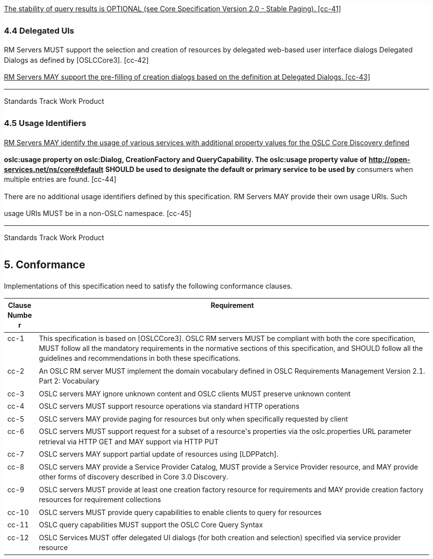 [The stability of query results is OPTIONAL (see Core Specification Version 2.0 - Stable Paging). [cc-41]](http://open-services.net/bin/view/Main/OslcCoreSpecification#Resource_Paging)

### 4.4 Delegated UIs

RM Servers MUST support the selection and creation of resources by delegated web-based user interface dialogs Delegated
Dialogs as defined by [OSLCCore3]. [cc-42]

[RM Servers MAY support the pre-filling of creation dialogs based on the definition at Delegated Dialogs. [cc-43]](http://docs.oasis-open.org/oslc-core/oslc-core/v3.0/oslc-core-v3.0-part4-delegated-dialogs.html)


-----

Standards Track Work Product

### 4.5 Usage Identifiers

[RM Servers MAY identify the usage of various services with additional property values for the OSLC Core Discovery defined](http://docs.oasis-open.org/oslc-core/oslc-core/v3.0/oslc-core-v3.0-part2-discovery.html)

**oslc:usage property on oslc:Dialog, CreationFactory and QueryCapability. The oslc:usage property value of**
**http://open-services.net/ns/core#default** **SHOULD be used to designate the default or primary service to be used by**
consumers when multiple entries are found. [cc-44]

There are no additional usage identifiers defined by this specification. RM Servers MAY provide their own usage URIs. Such

usage URIs MUST be in a non-OSLC namespace. [cc-45]


-----

Standards Track Work Product

## 5. Conformance

Implementations of this specification need to satisfy the following conformance clauses.



|Clause Number|Requirement|
|---|---|
|cc-1|This specification is based on [OSLCCore3]. OSLC RM servers MUST be compliant with both the core specification, MUST follow all the mandatory requirements in the normative sections of this specification, and SHOULD follow all the guidelines and recommendations in both these specifications.|
|cc-2|An OSLC RM server MUST implement the domain vocabulary defined in OSLC Requirements Management Version 2.1. Part 2: Vocabulary|
|cc-3|OSLC servers MAY ignore unknown content and OSLC clients MUST preserve unknown content|
|cc-4|OSLC servers MUST support resource operations via standard HTTP operations|
|cc-5|OSLC servers MAY provide paging for resources but only when specifically requested by client|
|cc-6|OSLC servers MUST support request for a subset of a resource's properties via the oslc.properties URL parameter retrieval via HTTP GET and MAY support via HTTP PUT|
|cc-7|OSLC servers MAY support partial update of resources using [LDPPatch].|
|cc-8|OSLC servers MAY provide a Service Provider Catalog, MUST provide a Service Provider resource, and MAY provide other forms of discovery described in Core 3.0 Discovery.|
|cc-9|OSLC servers MUST provide at least one creation factory resource for requirements and MAY provide creation factory resources for requirement collections|
|cc-10|OSLC servers MUST provide query capabilities to enable clients to query for resources|
|cc-11|OSLC query capabilities MUST support the OSLC Core Query Syntax|
|cc-12|OSLC Services MUST offer delegated UI dialogs (for both creation and selection) specified via service provider resource|